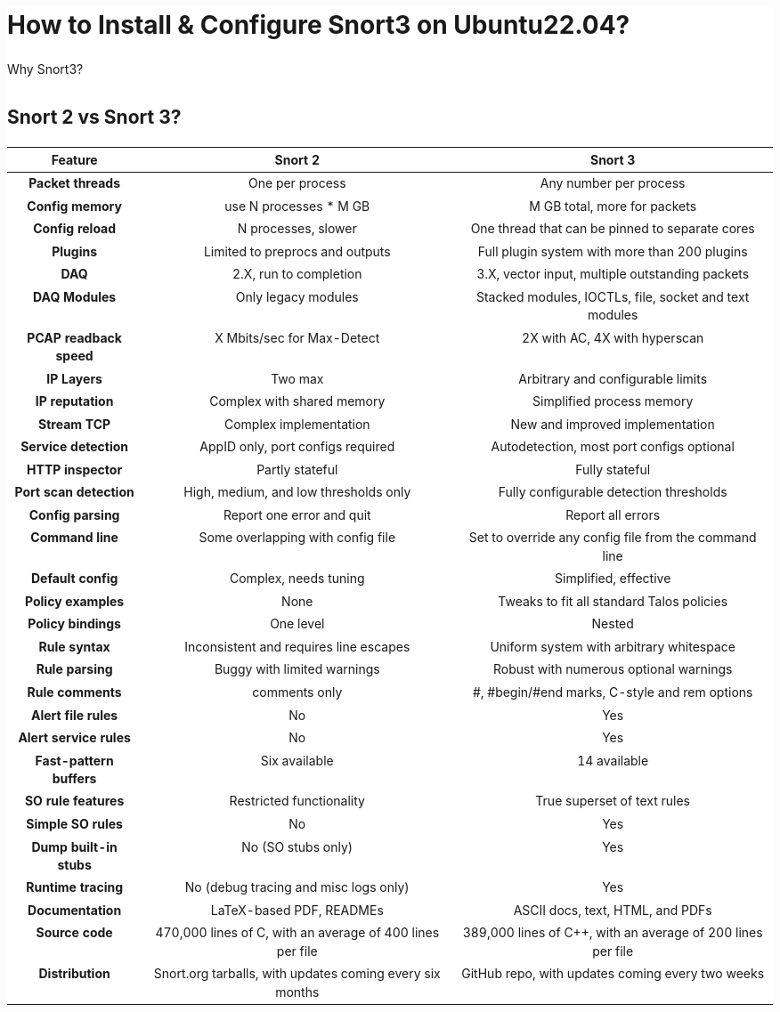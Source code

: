 # How to Install & Configure Snort3 on Ubuntu22.04?

Why Snort3?

## Snort 2 vs Snort 3?

|         Feature          |                          Snort 2                          |                           Snort 3                           |
| :----------------------: | :-------------------------------------------------------: | :---------------------------------------------------------: |
|    **Packet threads**    |                      One per process                      |                   Any number per process                    |
|    **Config memory**     |                  use N processes * M GB                   |                M GB total, more for packets                 |
|    **Config reload**     |                    N processes, slower                    |       One thread that can be pinned to separate cores       |
|       **Plugins**        |              Limited to preprocs and outputs              |        Full plugin system with more than 200 plugins        |
|         **DAQ**          |                  2.X, run to completion                   |       3.X, vector input, multiple outstanding packets       |
|     **DAQ Modules**      |                    Only legacy modules                    |   Stacked modules, IOCTLs, file, socket and text modules    |
| **PCAP readback speed**  |                X Mbits/sec for Max-Detect                 |                2X with AC, 4X with hyperscan                |
|      **IP Layers**       |                          Two max                          |              Arbitrary and configurable limits              |
|    **IP reputation**     |                Complex with shared memory                 |                  Simplified process memory                  |
|      **Stream TCP**      |                  Complex implementation                   |               New and improved implementation               |
|  **Service detection**   |             AppID only, port configs required             |          Autodetection, most port configs optional          |
|    **HTTP inspector**    |                      Partly stateful                      |                       Fully stateful                        |
| **Port scan detection**  |           High, medium, and low thresholds only           |           Fully configurable detection thresholds           |
|    **Config parsing**    |                 Report one error and quit                 |                      Report all errors                      |
|     **Command line**     |             Some overlapping with config file             |    Set to override any config file from the command line    |
|    **Default config**    |                   Complex, needs tuning                   |                    Simplified, effective                    |
|   **Policy examples**    |                           None                            |          Tweaks to fit all standard Talos policies          |
|   **Policy bindings**    |                         One level                         |                           Nested                            |
|     **Rule syntax**      |          Inconsistent and requires line escapes           |          Uniform system with arbitrary whitespace           |
|     **Rule parsing**     |                Buggy with limited warnings                |           Robust with numerous optional warnings            |
|    **Rule comments**     |                       comments only                       |        #, #begin/#end marks, C-style and rem options        |
|   **Alert file rules**   |                            No                             |                             Yes                             |
| **Alert service rules**  |                            No                             |                             Yes                             |
| **Fast-pattern buffers** |                       Six available                       |                        14 available                         |
|   **SO rule features**   |                 Restricted functionality                  |                 True superset of text rules                 |
|   **Simple SO rules**    |                            No                             |                             Yes                             |
| **Dump built-in stubs**  |                    No (SO stubs only)                     |                             Yes                             |
|   **Runtime tracing**    |           No (debug tracing and misc logs only)           |                             Yes                             |
|    **Documentation**     |                 LaTeX-based PDF, READMEs                  |              ASCII docs, text, HTML, and PDFs               |
|     **Source code**      | 470,000 lines of C, with an average of 400 lines per file | 389,000 lines of C++, with an average of 200 lines per file |
|     **Distribution**     | Snort.org tarballs, with updates coming every six months  |      GitHub repo, with updates coming every two weeks       |
